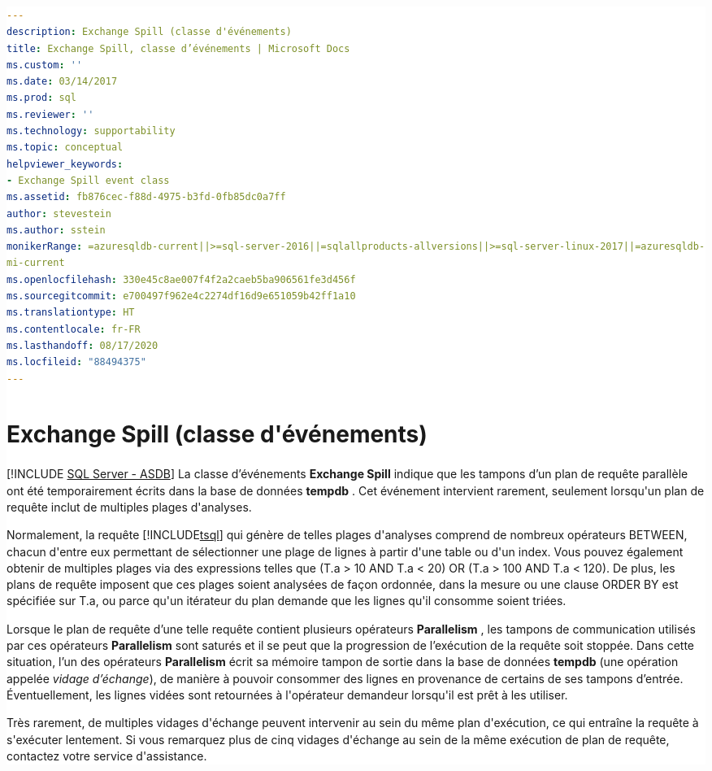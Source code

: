 ```yaml
---
description: Exchange Spill (classe d'événements)
title: Exchange Spill, classe d’événements | Microsoft Docs
ms.custom: ''
ms.date: 03/14/2017
ms.prod: sql
ms.reviewer: ''
ms.technology: supportability
ms.topic: conceptual
helpviewer_keywords:
- Exchange Spill event class
ms.assetid: fb876cec-f88d-4975-b3fd-0fb85dc0a7ff
author: stevestein
ms.author: sstein
monikerRange: =azuresqldb-current||>=sql-server-2016||=sqlallproducts-allversions||>=sql-server-linux-2017||=azuresqldb-mi-current
ms.openlocfilehash: 330e45c8ae007f4f2a2caeb5ba906561fe3d456f
ms.sourcegitcommit: e700497f962e4c2274df16d9e651059b42ff1a10
ms.translationtype: HT
ms.contentlocale: fr-FR
ms.lasthandoff: 08/17/2020
ms.locfileid: "88494375"
---
```

# <a name="exchange-spill-event-class"></a>Exchange Spill (classe d'événements)
[!INCLUDE [SQL Server - ASDB](../../includes/applies-to-version/sql-asdb.md)]
  La classe d’événements **Exchange Spill** indique que les tampons d’un plan de requête parallèle ont été temporairement écrits dans la base de données **tempdb** . Cet événement intervient rarement, seulement lorsqu'un plan de requête inclut de multiples plages d'analyses.  
  
 Normalement, la requête [!INCLUDE[tsql](../../includes/tsql-md.md)] qui génère de telles plages d'analyses comprend de nombreux opérateurs BETWEEN, chacun d'entre eux permettant de sélectionner une plage de lignes à partir d'une table ou d'un index. Vous pouvez également obtenir de multiples plages via des expressions telles que (T.a > 10 AND T.a < 20) OR (T.a > 100 AND T.a < 120). De plus, les plans de requête imposent que ces plages soient analysées de façon ordonnée, dans la mesure ou une clause ORDER BY est spécifiée sur T.a, ou parce qu'un itérateur du plan demande que les lignes qu'il consomme soient triées.  
  
 Lorsque le plan de requête d’une telle requête contient plusieurs opérateurs **Parallelism** , les tampons de communication utilisés par ces opérateurs **Parallelism** sont saturés et il se peut que la progression de l’exécution de la requête soit stoppée. Dans cette situation, l’un des opérateurs **Parallelism** écrit sa mémoire tampon de sortie dans la base de données **tempdb** (une opération appelée *vidage d’échange*), de manière à pouvoir consommer des lignes en provenance de certains de ses tampons d’entrée. Éventuellement, les lignes vidées sont retournées à l'opérateur demandeur lorsqu'il est prêt à les utiliser.  
  
 Très rarement, de multiples vidages d'échange peuvent intervenir au sein du même plan d'exécution, ce qui entraîne la requête à s'exécuter lentement. Si vous remarquez plus de cinq vidages d'échange au sein de la même exécution de plan de requête, contactez votre service d'assistance.  
  